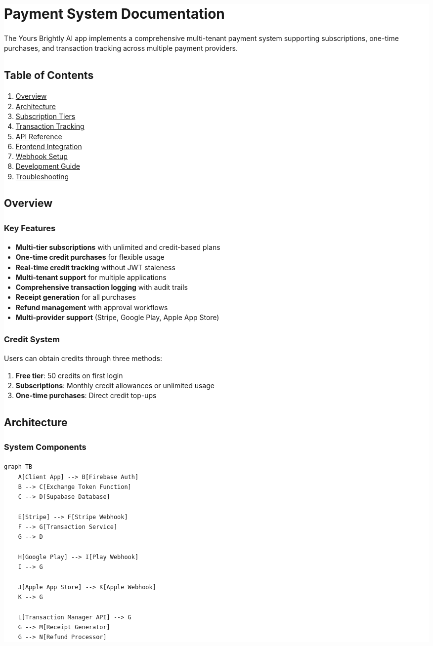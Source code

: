 # Payment System Documentation

The Yours Brightly AI app implements a comprehensive multi-tenant payment system supporting subscriptions, one-time purchases, and transaction tracking across multiple payment providers.

## Table of Contents

1. [Overview](#overview)
2. [Architecture](#architecture)
3. [Subscription Tiers](#subscription-tiers)
4. [Transaction Tracking](#transaction-tracking)
5. [API Reference](#api-reference)
6. [Frontend Integration](#frontend-integration)
7. [Webhook Setup](#webhook-setup)
8. [Development Guide](#development-guide)
9. [Troubleshooting](#troubleshooting)

## Overview

### Key Features

- **Multi-tier subscriptions** with unlimited and credit-based plans
- **One-time credit purchases** for flexible usage
- **Real-time credit tracking** without JWT staleness
- **Multi-tenant support** for multiple applications
- **Comprehensive transaction logging** with audit trails
- **Receipt generation** for all purchases
- **Refund management** with approval workflows
- **Multi-provider support** (Stripe, Google Play, Apple App Store)

### Credit System

Users can obtain credits through three methods:

1. **Free tier**: 50 credits on first login
2. **Subscriptions**: Monthly credit allowances or unlimited usage
3. **One-time purchases**: Direct credit top-ups

## Architecture

### System Components

```mermaid
graph TB
    A[Client App] --> B[Firebase Auth]
    B --> C[Exchange Token Function]
    C --> D[Supabase Database]

    E[Stripe] --> F[Stripe Webhook]
    F --> G[Transaction Service]
    G --> D

    H[Google Play] --> I[Play Webhook]
    I --> G

    J[Apple App Store] --> K[Apple Webhook]
    K --> G

    L[Transaction Manager API] --> G
    G --> M[Receipt Generator]
    G --> N[Refund Processor]
```
